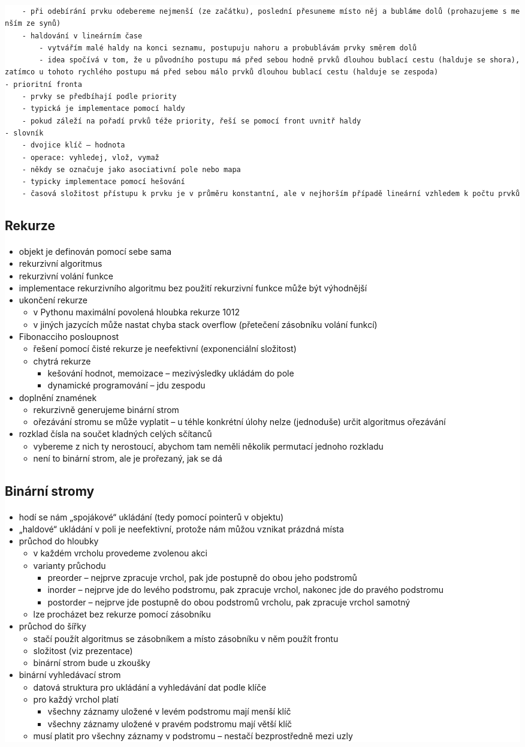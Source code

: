 		- při odebírání prvku odebereme nejmenší (ze začátku), poslední přesuneme místo něj a bubláme dolů (prohazujeme s menším ze synů)
		- haldování v lineárním čase
			- vytvářím malé haldy na konci seznamu, postupuju nahoru a probublávám prvky směrem dolů
			- idea spočívá v tom, že u původního postupu má před sebou hodně prvků dlouhou bublací cestu (halduje se shora), zatímco u tohoto rychlého postupu má před sebou málo prvků dlouhou bublací cestu (halduje se zespoda)
	- prioritní fronta
		- prvky se předbíhají podle priority
		- typická je implementace pomocí haldy
		- pokud záleží na pořadí prvků téže priority, řeší se pomocí front uvnitř haldy
	- slovník
		- dvojice klíč – hodnota
		- operace: vyhledej, vlož, vymaž
		- někdy se označuje jako asociativní pole nebo mapa
		- typicky implementace pomocí hešování
		- časová složitost přístupu k prvku je v průměru konstantní, ale v nejhorším případě lineární vzhledem k počtu prvků

## Rekurze

- objekt je definován pomocí sebe sama
- rekurzivní algoritmus
- rekurzivní volání funkce
- implementace rekurzivního algoritmu bez použití rekurzivní funkce může být výhodnější
- ukončení rekurze
	- v Pythonu maximální povolená hloubka rekurze 1012
	- v jiných jazycích může nastat chyba stack overflow (přetečení zásobníku volání funkcí)
- Fibonacciho posloupnost
	- řešení pomocí čisté rekurze je neefektivní (exponenciální složitost)
	- chytrá rekurze
		- kešování hodnot, memoizace – mezivýsledky ukládám do pole
		- dynamické programování – jdu zespodu
- doplnění znamének
	- rekurzivně generujeme binární strom
	- ořezávání stromu se může vyplatit – u téhle konkrétní úlohy nelze (jednoduše) určit algoritmus ořezávání
- rozklad čísla na součet kladných celých sčítanců
	- vybereme z nich ty nerostoucí, abychom tam neměli několik permutací jednoho rozkladu
	- není to binární strom, ale je prořezaný, jak se dá

## Binární stromy

- hodí se nám „spojákové“ ukládání (tedy pomocí pointerů v objektu)
- „haldové“ ukládání v poli je neefektivní, protože nám můžou vznikat prázdná místa
- průchod do hloubky
	- v každém vrcholu provedeme zvolenou akci
	- varianty průchodu
		- preorder – nejprve zpracuje vrchol, pak jde postupně do obou jeho podstromů
		- inorder – nejprve jde do levého podstromu, pak zpracuje vrchol, nakonec jde do pravého podstromu
		- postorder – nejprve jde postupně do obou podstromů vrcholu, pak zpracuje vrchol samotný
	- lze procházet bez rekurze pomocí zásobníku
- průchod do šířky
	- stačí použít algoritmus se zásobníkem a místo zásobníku v něm použít frontu
	- složitost (viz prezentace)
	- binární strom bude u zkoušky
- binární vyhledávací strom
	- datová struktura pro ukládání a vyhledávání dat podle klíče
	- pro každý vrchol platí
		- všechny záznamy uložené v levém podstromu mají menší klíč
		- všechny záznamy uložené v pravém podstromu mají větší klíč
	- musí platit pro všechny záznamy v podstromu – nestačí bezprostředně mezi uzly